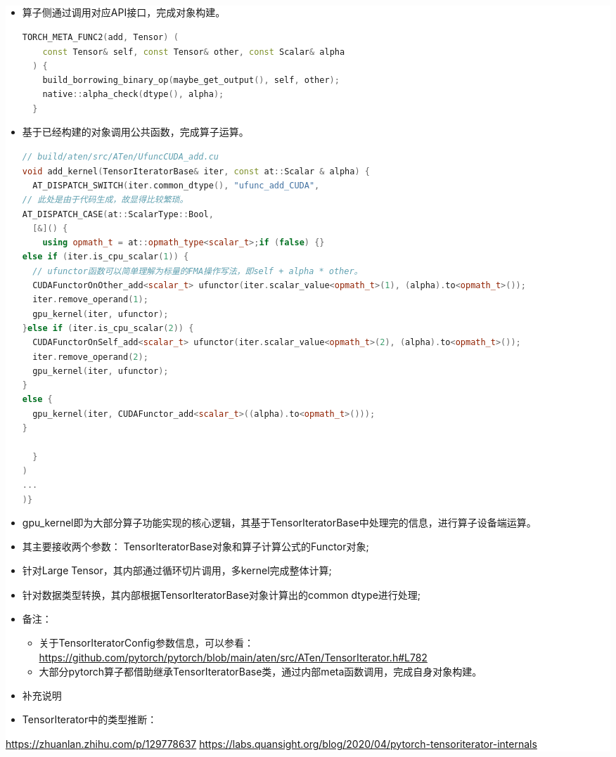   - 算子侧通过调用对应API接口，完成对象构建。
    ```c++
    TORCH_META_FUNC2(add, Tensor) (
        const Tensor& self, const Tensor& other, const Scalar& alpha
      ) {
        build_borrowing_binary_op(maybe_get_output(), self, other);
        native::alpha_check(dtype(), alpha);
      }
    ```

  - 基于已经构建的对象调用公共函数，完成算子运算。
    ```c++
    // build/aten/src/ATen/UfuncCUDA_add.cu
    void add_kernel(TensorIteratorBase& iter, const at::Scalar & alpha) {
      AT_DISPATCH_SWITCH(iter.common_dtype(), "ufunc_add_CUDA",
    // 此处是由于代码生成，故显得比较繁琐。
    AT_DISPATCH_CASE(at::ScalarType::Bool,
      [&]() {
        using opmath_t = at::opmath_type<scalar_t>;if (false) {}
    else if (iter.is_cpu_scalar(1)) {
      // ufunctor函数可以简单理解为标量的FMA操作写法，即self + alpha * other。
      CUDAFunctorOnOther_add<scalar_t> ufunctor(iter.scalar_value<opmath_t>(1), (alpha).to<opmath_t>());
      iter.remove_operand(1);
      gpu_kernel(iter, ufunctor);
    }else if (iter.is_cpu_scalar(2)) {
      CUDAFunctorOnSelf_add<scalar_t> ufunctor(iter.scalar_value<opmath_t>(2), (alpha).to<opmath_t>());
      iter.remove_operand(2);
      gpu_kernel(iter, ufunctor);
    }
    else {
      gpu_kernel(iter, CUDAFunctor_add<scalar_t>((alpha).to<opmath_t>()));
    }
        
      }
    )
    ...
    )}
    ```

  - gpu_kernel即为大部分算子功能实现的核心逻辑，其基于TensorIteratorBase中处理完的信息，进行算子设备端运算。
   - 其主要接收两个参数： TensorIteratorBase对象和算子计算公式的Functor对象;
   - 针对Large Tensor，其内部通过循环切片调用，多kernel完成整体计算;
   - 针对数据类型转换，其内部根据TensorIteratorBase对象计算出的common dtype进行处理;

  - 备注：
    - 关于TensorIteratorConfig参数信息，可以参看：https://github.com/pytorch/pytorch/blob/main/aten/src/ATen/TensorIterator.h#L782
    - 大部分pytorch算子都借助继承TensorIteratorBase类，通过内部meta函数调用，完成自身对象构建。

 - 补充说明
  - TensorIterator中的类型推断：



https://zhuanlan.zhihu.com/p/129778637
https://labs.quansight.org/blog/2020/04/pytorch-tensoriterator-internals